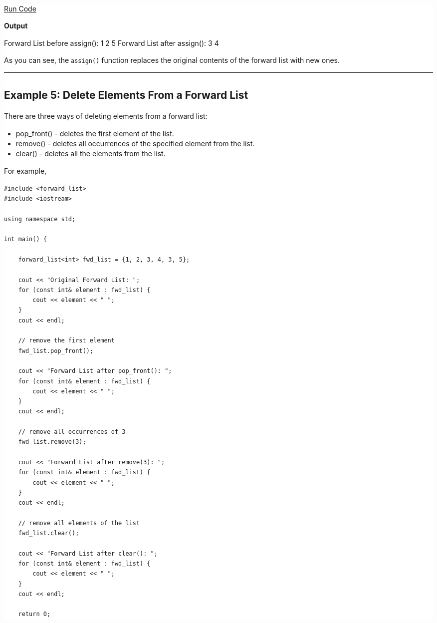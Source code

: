 [Run Code](https://www.programiz.com/cpp-programming/online-compiler)

**Output**

Forward List before assign(): 1 2 5 
Forward List after assign(): 3 4 

As you can see, the `assign()` function replaces the original contents of the forward list with new ones.

---

## Example 5: Delete Elements From a Forward List

There are three ways of deleting elements from a forward list:

- pop_front() - deletes the first element of the list.
- remove() - deletes all occurrences of the specified element from the list.
- clear() - deletes all the elements from the list.

For example,

```
#include <forward_list>
#include <iostream>

using namespace std;

int main() {

    forward_list<int> fwd_list = {1, 2, 3, 4, 3, 5};

    cout << "Original Forward List: ";
    for (const int& element : fwd_list) {
        cout << element << " ";
    }
    cout << endl;

    // remove the first element
    fwd_list.pop_front();

    cout << "Forward List after pop_front(): ";
    for (const int& element : fwd_list) {
        cout << element << " ";
    }
    cout << endl;

    // remove all occurrences of 3
    fwd_list.remove(3);

    cout << "Forward List after remove(3): ";
    for (const int& element : fwd_list) {
        cout << element << " ";
    }
    cout << endl;

    // remove all elements of the list
    fwd_list.clear();

    cout << "Forward List after clear(): ";
    for (const int& element : fwd_list) {
        cout << element << " ";
    }
    cout << endl;

    return 0;
```